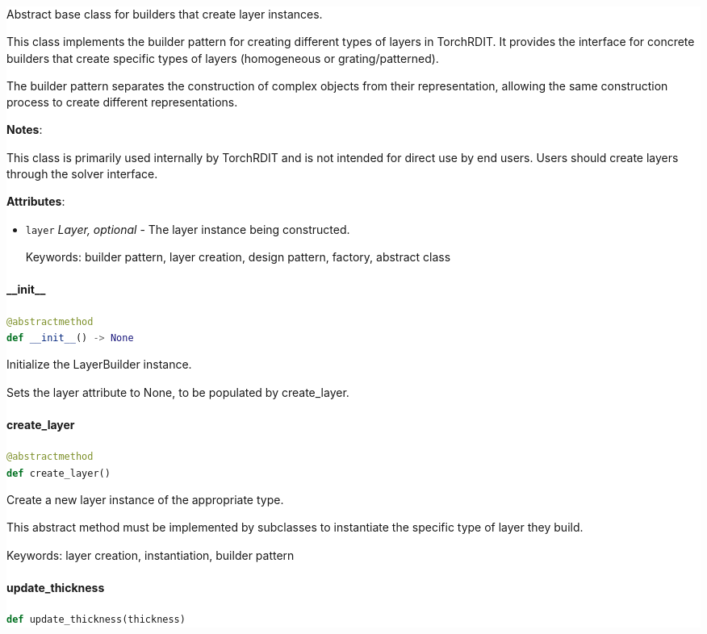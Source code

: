 Abstract base class for builders that create layer instances.

This class implements the builder pattern for creating different types of layers
in TorchRDIT. It provides the interface for concrete builders that create
specific types of layers (homogeneous or grating/patterned).

The builder pattern separates the construction of complex objects from their
representation, allowing the same construction process to create different
representations.

**Notes**:

  This class is primarily used internally by TorchRDIT and is not intended
  for direct use by end users. Users should create layers through the
  solver interface.
  

**Attributes**:

- `layer` _Layer, optional_ - The layer instance being constructed.
  
  Keywords:
  builder pattern, layer creation, design pattern, factory, abstract class

<a id="torchrdit.layers.LayerBuilder.__init__"></a>

#### \_\_init\_\_

```python
@abstractmethod
def __init__() -> None
```

Initialize the LayerBuilder instance.

Sets the layer attribute to None, to be populated by create_layer.

<a id="torchrdit.layers.LayerBuilder.create_layer"></a>

#### create\_layer

```python
@abstractmethod
def create_layer()
```

Create a new layer instance of the appropriate type.

This abstract method must be implemented by subclasses to instantiate
the specific type of layer they build.

Keywords:
    layer creation, instantiation, builder pattern

<a id="torchrdit.layers.LayerBuilder.update_thickness"></a>

#### update\_thickness

```python
def update_thickness(thickness)
```
